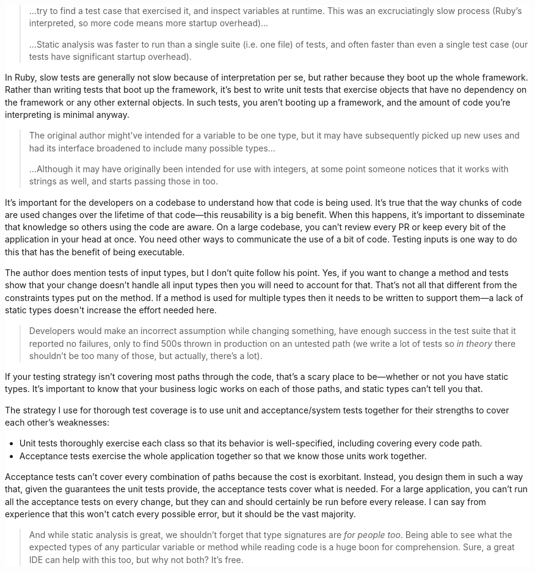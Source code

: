 > …try to find a test case that exercised it, and inspect variables at runtime. This was an excruciatingly slow process (Ruby’s interpreted, so more code means more startup overhead)…
>
> …Static analysis was faster to run than a single suite (i.e. one file) of tests, and often faster than even a single test case (our tests have significant startup overhead).

In Ruby, slow tests are generally not slow because of interpretation per se, but rather because they boot up the whole framework. Rather than writing tests that boot up the framework, it’s best to write unit tests that exercise objects that have no dependency on the framework or any other external objects. In such tests, you aren’t booting up a framework, and the amount of code you’re interpreting is minimal anyway.

> The original author might’ve intended for a variable to be one type, but it may have subsequently picked up new uses and had its interface broadened to include many possible types…
>
> …Although it may have originally been intended for use with integers, at some point someone notices that it works with strings as well, and starts passing those in too.

It’s important for the developers on a codebase to understand how that code is being used. It’s true that the way chunks of code are used changes over the lifetime of that code—this reusability is a big benefit. When this happens, it’s important to disseminate that knowledge so others using the code are aware. On a large codebase, you can’t review every PR or keep every bit of the application in your head at once. You need other ways to communicate the use of a bit of code. Testing inputs is one way to do this that has the benefit of being executable.

The author does mention tests of input types, but I don’t quite follow his point. Yes, if you want to change a method and tests show that your change doesn’t handle all input types then you will need to account for that. That’s not all that different from the constraints types put on the method. If a method is used for multiple types then it needs to be written to support them—a lack of static types doesn't increase the effort needed here.

> Developers would make an incorrect assumption while changing something, have enough success in the test suite that it reported no failures, only to find 500s thrown in production on an untested path (we write a lot of tests so *in theory* there shouldn’t be too many of those, but actually, there’s a lot).

If your testing strategy isn’t covering most paths through the code, that’s a scary place to be—whether or not you have static types. It’s important to know that your business logic works on each of those paths, and static types can’t tell you that.

The strategy I use for thorough test coverage is to use unit and acceptance/system tests together for their strengths to cover each other’s weaknesses:

- Unit tests thoroughly exercise each class so that its behavior is well-specified, including covering every code path.
- Acceptance tests exercise the whole application together so that we know those units work together.

Acceptance tests can’t cover every combination of paths because the cost is exorbitant. Instead, you design them in such a way that, given the guarantees the unit tests provide, the acceptance tests cover what is needed. For a large application, you can’t run all the acceptance tests on every change, but they can and should certainly be run before every release. I can say from experience that this won't catch every possible error, but it should be the vast majority.

> And while static analysis is great, we shouldn’t forget that type signatures are *for people too*. Being able to see what the expected types of any particular variable or method while reading code is a huge boon for comprehension. Sure, a great IDE can help with this too, but why not both? It’s free.
